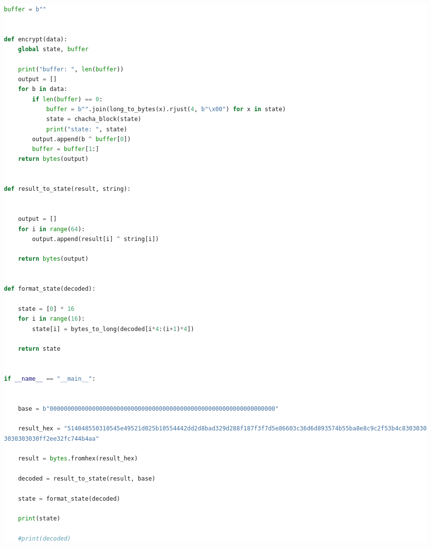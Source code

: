 ```python
buffer = b""


def encrypt(data):
    global state, buffer

    print("buffer: ", len(buffer))
    output = []
    for b in data:
        if len(buffer) == 0:
            buffer = b"".join(long_to_bytes(x).rjust(4, b"\x00") for x in state)
            state = chacha_block(state)
            print("state: ", state)
        output.append(b ^ buffer[0])
        buffer = buffer[1:]
    return bytes(output)


def result_to_state(result, string):


    output = []
    for i in range(64):
        output.append(result[i] ^ string[i])

    return bytes(output)


def format_state(decoded):
    
    state = [0] * 16
    for i in range(16):
        state[i] = bytes_to_long(decoded[i*4:(i+1)*4])

    return state


if __name__ == "__main__":


    base = b"0000000000000000000000000000000000000000000000000000000000000000"

    result_hex = "514048550310545e49521d025b10554442dd2d8bad329d288f187f3f7d5e86603c36d6d893574b55ba8e8c9c2f53b4c83030303030303030ff2ee32fc744b4aa"

    result = bytes.fromhex(result_hex)

    decoded = result_to_state(result, base)

    state = format_state(decoded)

    print(state)

    #print(decoded)


```
